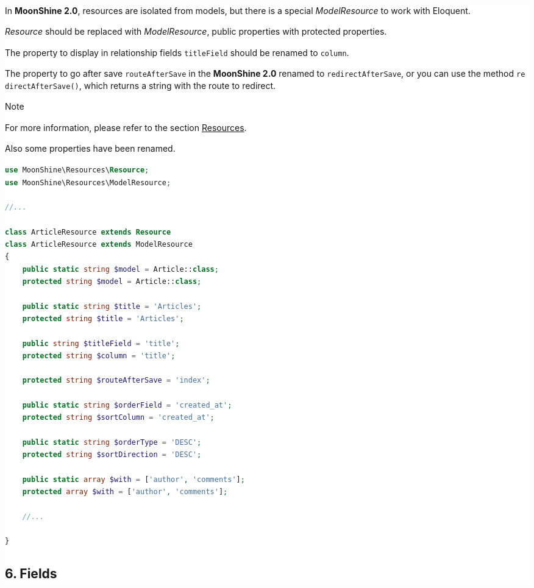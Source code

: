 In **MoonShine 2.0**, resources are isolated from models, but there is a special _ModelResource_ to work with Eloquent.

*Resource* should be replaced with *ModelResource*, public properties with protected properties.

The property to display in relationship fields `titleField` should be renamed to `column`. 

The property to go after save `routeAfterSave` in the **MoonShine 2.0** renamed to `redirectAfterSave`, or you can use the method `redirectAfterSave()`, which returns a string with the route to redirect.

> [!NOTE]
> For more information, please refer to the section [Resources](https://moonshine-laravel.com/docs/resource/models-resources/resources-index#redirects).

Also some properties have been renamed.

```php
use MoonShine\Resources\Resource;
use MoonShine\Resources\ModelResource;

//...

class ArticleResource extends Resource
class ArticleResource extends ModelResource
{
    public static string $model = Article::class;
    protected string $model = Article::class;

    public static string $title = 'Articles';
    protected string $title = 'Articles';

    public string $titleField = 'title';
    protected string $column = 'title';

    protected string $routeAfterSave = 'index';

    public static string $orderField = 'created_at';
    protected string $sortColumn = 'created_at';

    public static string $orderType = 'DESC';
    protected string $sortDirection = 'DESC';

    public static array $with = ['author', 'comments'];
    protected array $with = ['author', 'comments'];

    //...

}
```

<a name="fields"></a>
## 6. Fields
